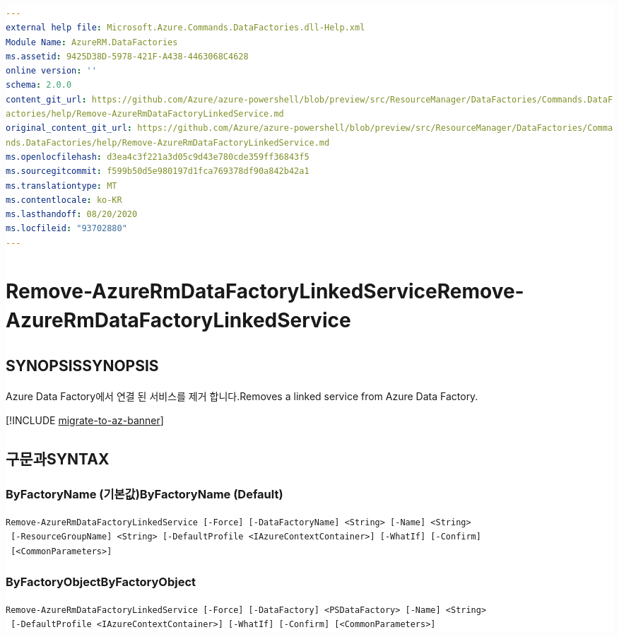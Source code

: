 ```yaml
---
external help file: Microsoft.Azure.Commands.DataFactories.dll-Help.xml
Module Name: AzureRM.DataFactories
ms.assetid: 9425D38D-5978-421F-A438-4463068C4628
online version: ''
schema: 2.0.0
content_git_url: https://github.com/Azure/azure-powershell/blob/preview/src/ResourceManager/DataFactories/Commands.DataFactories/help/Remove-AzureRmDataFactoryLinkedService.md
original_content_git_url: https://github.com/Azure/azure-powershell/blob/preview/src/ResourceManager/DataFactories/Commands.DataFactories/help/Remove-AzureRmDataFactoryLinkedService.md
ms.openlocfilehash: d3ea4c3f221a3d05c9d43e780cde359ff36843f5
ms.sourcegitcommit: f599b50d5e980197d1fca769378df90a842b42a1
ms.translationtype: MT
ms.contentlocale: ko-KR
ms.lasthandoff: 08/20/2020
ms.locfileid: "93702880"
---
```

# <span data-ttu-id="ab4a8-101">Remove-AzureRmDataFactoryLinkedService</span><span class="sxs-lookup"><span data-stu-id="ab4a8-101">Remove-AzureRmDataFactoryLinkedService</span></span>

## <span data-ttu-id="ab4a8-102">SYNOPSIS</span><span class="sxs-lookup"><span data-stu-id="ab4a8-102">SYNOPSIS</span></span>
<span data-ttu-id="ab4a8-103">Azure Data Factory에서 연결 된 서비스를 제거 합니다.</span><span class="sxs-lookup"><span data-stu-id="ab4a8-103">Removes a linked service from Azure Data Factory.</span></span>

[!INCLUDE [migrate-to-az-banner](../../includes/migrate-to-az-banner.md)]

## <span data-ttu-id="ab4a8-104">구문과</span><span class="sxs-lookup"><span data-stu-id="ab4a8-104">SYNTAX</span></span>

### <span data-ttu-id="ab4a8-105">ByFactoryName (기본값)</span><span class="sxs-lookup"><span data-stu-id="ab4a8-105">ByFactoryName (Default)</span></span>
```
Remove-AzureRmDataFactoryLinkedService [-Force] [-DataFactoryName] <String> [-Name] <String>
 [-ResourceGroupName] <String> [-DefaultProfile <IAzureContextContainer>] [-WhatIf] [-Confirm]
 [<CommonParameters>]
```

### <span data-ttu-id="ab4a8-106">ByFactoryObject</span><span class="sxs-lookup"><span data-stu-id="ab4a8-106">ByFactoryObject</span></span>
```
Remove-AzureRmDataFactoryLinkedService [-Force] [-DataFactory] <PSDataFactory> [-Name] <String>
 [-DefaultProfile <IAzureContextContainer>] [-WhatIf] [-Confirm] [<CommonParameters>]
```
